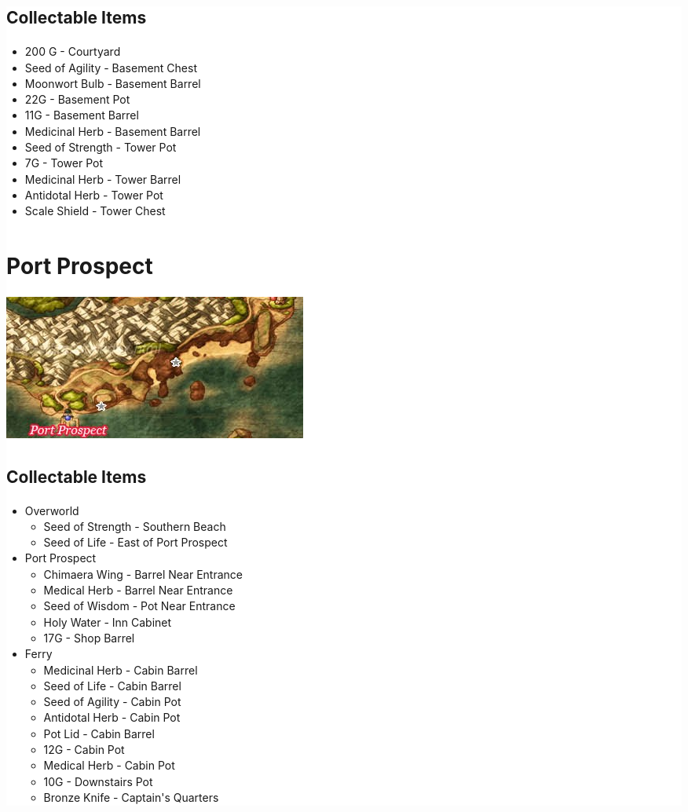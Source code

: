 ## Collectable Items

* 200 G - Courtyard
* Seed of Agility - Basement Chest
* Moonwort Bulb - Basement Barrel
* 22G - Basement Pot
* 11G - Basement Barrel
* Medicinal Herb - Basement Barrel
* Seed of Strength - Tower Pot
* 7G - Tower Pot
* Medicinal Herb - Tower Barrel
* Antidotal Herb - Tower Pot
* Scale Shield - Tower Chest

# Port Prospect

![Port Prospect](images/portProspect.png)

## Collectable Items

* Overworld
  * Seed of Strength - Southern Beach
  * Seed of Life - East of Port Prospect
* Port Prospect
  * Chimaera Wing - Barrel Near Entrance
  * Medical Herb - Barrel Near Entrance
  * Seed of Wisdom - Pot Near Entrance
  * Holy Water - Inn Cabinet
  * 17G - Shop Barrel
* Ferry
  * Medicinal Herb - Cabin Barrel
  * Seed of Life - Cabin Barrel
  * Seed of Agility - Cabin Pot
  * Antidotal Herb - Cabin Pot
  * Pot Lid - Cabin Barrel
  * 12G - Cabin Pot
  * Medical Herb - Cabin Pot
  * 10G - Downstairs Pot
  * Bronze Knife - Captain's Quarters
